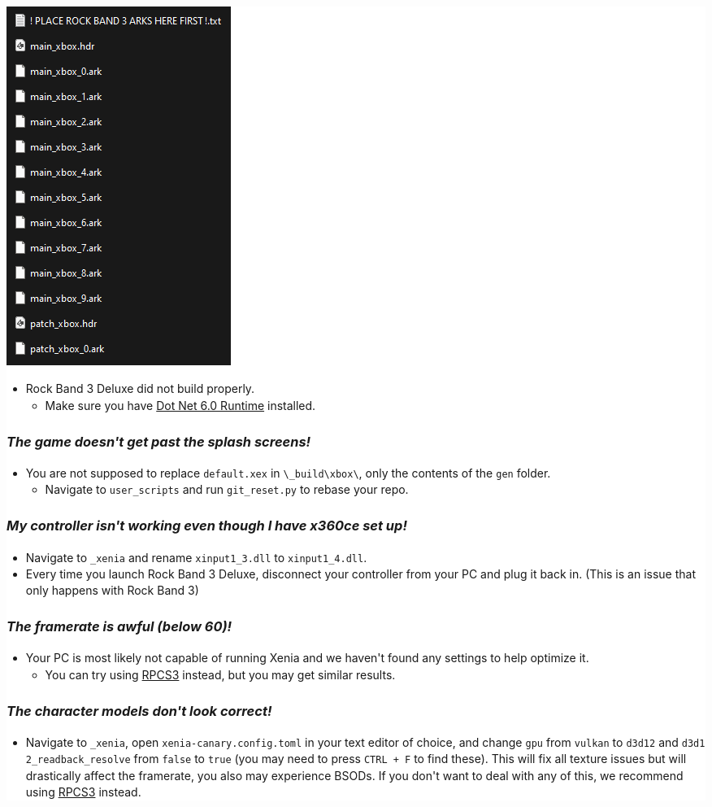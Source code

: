 ![Xbox Repo](dependencies/images/xboxrepo.png)

* Rock Band 3 Deluxe did not build properly.
    * Make sure you have [Dot Net 6.0 Runtime](https://dotnet.microsoft.com/en-us/download/dotnet/6.0/runtime) installed.

### ***The game doesn't get past the splash screens!***
* You are not supposed to replace `default.xex` in `\_build\xbox\`, only the contents of the `gen` folder.
    * Navigate to `user_scripts` and run `git_reset.py` to rebase your repo.

### ***My controller isn't working even though I have x360ce set up!***
* Navigate to `_xenia` and rename `xinput1_3.dll` to `xinput1_4.dll`.
* Every time you launch Rock Band 3 Deluxe, disconnect your controller from your PC and plug it back in. (This is an issue that only happens with Rock Band 3)

### ***The framerate is awful (below 60)!***
* Your PC is most likely not capable of running Xenia and we haven't found any settings to help optimize it.
    * You can try using [RPCS3](#rpcs3-emulator) instead, but you may get similar results.

### ***The character models don't look correct!***
* Navigate to `_xenia`, open `xenia-canary.config.toml` in your text editor of choice, and change `gpu` from `vulkan` to `d3d12` and `d3d12_readback_resolve` from `false` to `true` (you may need to press `CTRL + F` to find these). This will fix all texture issues but will drastically affect the framerate, you also may experience BSODs. If you don't want to deal with any of this, we recommend using [RPCS3](#rpcs3-emulator) instead.
